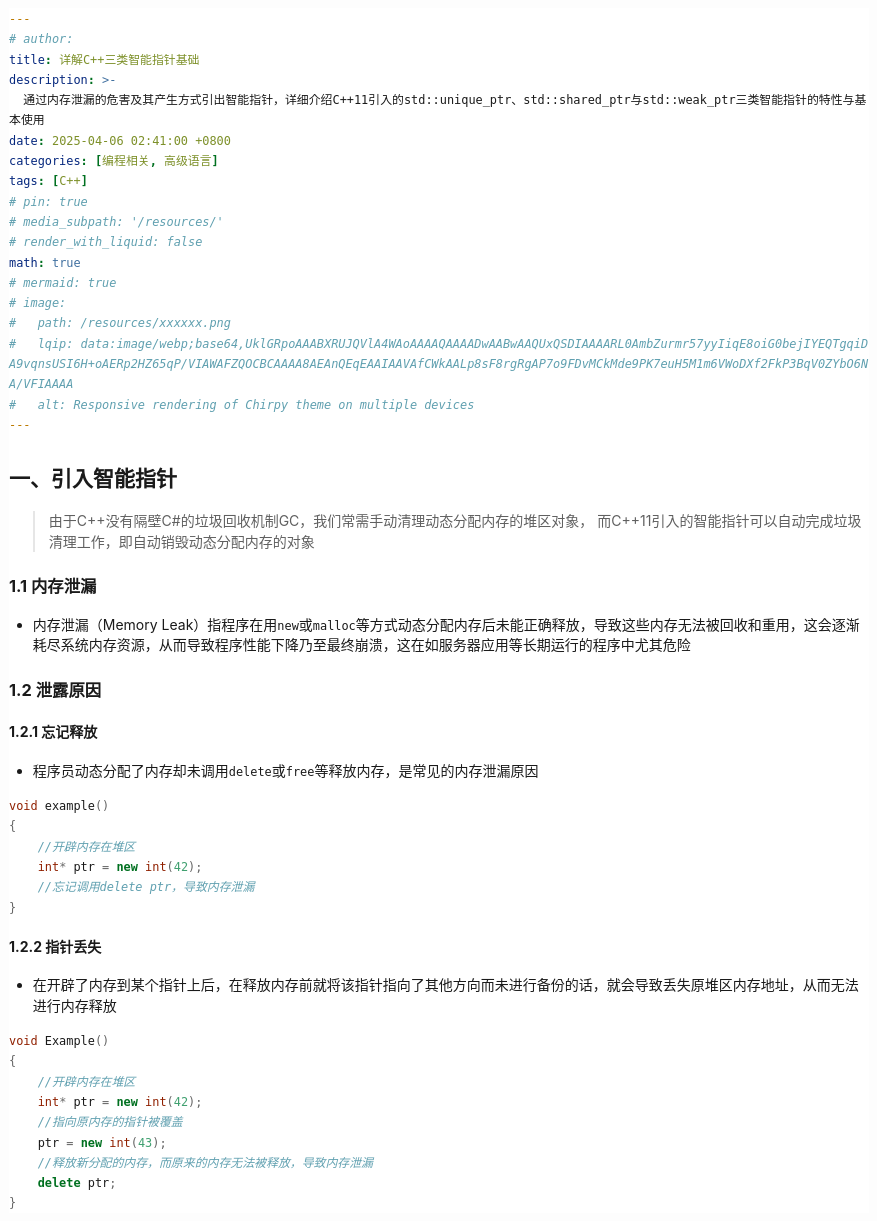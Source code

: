 ```yaml
---
# author:
title: 详解C++三类智能指针基础
description: >-
  通过内存泄漏的危害及其产生方式引出智能指针，详细介绍C++11引入的std::unique_ptr、std::shared_ptr与std::weak_ptr三类智能指针的特性与基本使用
date: 2025-04-06 02:41:00 +0800
categories: [编程相关, 高级语言]
tags: [C++]
# pin: true
# media_subpath: '/resources/'
# render_with_liquid: false
math: true
# mermaid: true
# image:
#   path: /resources/xxxxxx.png
#   lqip: data:image/webp;base64,UklGRpoAAABXRUJQVlA4WAoAAAAQAAAADwAABwAAQUxQSDIAAAARL0AmbZurmr57yyIiqE8oiG0bejIYEQTgqiDA9vqnsUSI6H+oAERp2HZ65qP/VIAWAFZQOCBCAAAA8AEAnQEqEAAIAAVAfCWkAALp8sF8rgRgAP7o9FDvMCkMde9PK7euH5M1m6VWoDXf2FkP3BqV0ZYbO6NA/VFIAAAA
#   alt: Responsive rendering of Chirpy theme on multiple devices
---
```


## 一、引入智能指针

>由于C++没有隔壁C#的垃圾回收机制GC，我们常需手动清理动态分配内存的堆区对象， 而C++11引入的智能指针可以自动完成垃圾清理工作，即自动销毁动态分配内存的对象

### 1.1 内存泄漏
- 内存泄漏（Memory Leak）指程序在用`new`或`malloc`等方式动态分配内存后未能正确释放，导致这些内存无法被回收和重用，这会逐渐耗尽系统内存资源，从而导致程序性能下降乃至最终崩溃，这在如服务器应用等长期运行的程序中尤其危险

### 1.2 泄露原因

#### 1.2.1 忘记释放
- 程序员动态分配了内存却未调用`delete`或`free`等释放内存，是常见的内存泄漏原因

```cpp
void example() 
{
    //开辟内存在堆区
    int* ptr = new int(42);
    //忘记调用delete ptr，导致内存泄漏
}
```

#### 1.2.2 指针丢失
- 在开辟了内存到某个指针上后，在释放内存前就将该指针指向了其他方向而未进行备份的话，就会导致丢失原堆区内存地址，从而无法进行内存释放

```cpp
void Example() 
{
    //开辟内存在堆区
    int* ptr = new int(42);
    //指向原内存的指针被覆盖
    ptr = new int(43);
    //释放新分配的内存，而原来的内存无法被释放，导致内存泄漏
    delete ptr; 
}
```
